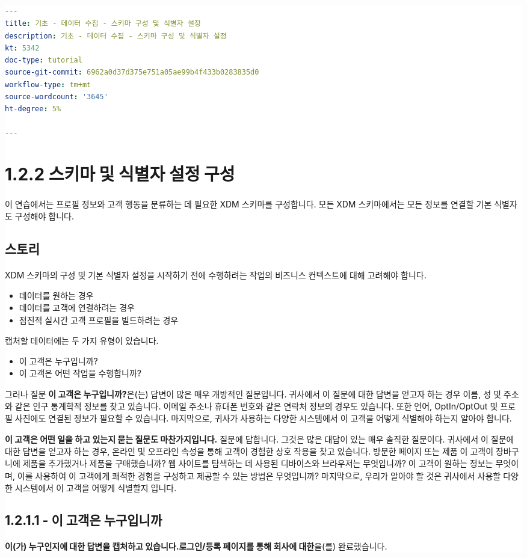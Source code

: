 ```yaml
---
title: 기초 - 데이터 수집 - 스키마 구성 및 식별자 설정
description: 기초 - 데이터 수집 - 스키마 구성 및 식별자 설정
kt: 5342
doc-type: tutorial
source-git-commit: 6962a0d37d375e751a05ae99b4f433b0283835d0
workflow-type: tm+mt
source-wordcount: '3645'
ht-degree: 5%

---
```


# 1.2.2 스키마 및 식별자 설정 구성

이 연습에서는 프로필 정보와 고객 행동을 분류하는 데 필요한 XDM 스키마를 구성합니다. 모든 XDM 스키마에서는 모든 정보를 연결할 기본 식별자도 구성해야 합니다.

## 스토리

XDM 스키마의 구성 및 기본 식별자 설정을 시작하기 전에 수행하려는 작업의 비즈니스 컨텍스트에 대해 고려해야 합니다.

- 데이터를 원하는 경우
- 데이터를 고객에 연결하려는 경우
- 점진적 실시간 고객 프로필을 빌드하려는 경우

캡처할 데이터에는 두 가지 유형이 있습니다.

- 이 고객은 누구입니까?
- 이 고객은 어떤 작업을 수행합니까?

그러나 질문 **이 고객은 누구입니까?**&#x200B;은(는) 답변이 많은 매우 개방적인 질문입니다. 귀사에서 이 질문에 대한 답변을 얻고자 하는 경우 이름, 성 및 주소와 같은 인구 통계학적 정보를 찾고 있습니다. 이메일 주소나 휴대폰 번호와 같은 연락처 정보의 경우도 있습니다. 또한 언어, OptIn/OptOut 및 프로필 사진에도 연결된 정보가 필요할 수 있습니다. 마지막으로, 귀사가 사용하는 다양한 시스템에서 이 고객을 어떻게 식별해야 하는지 알아야 합니다.

**이 고객은 어떤 일을 하고 있는지 묻는 질문도 마찬가지입니다.** 질문에 답합니다. 그것은 많은 대답이 있는 매우 솔직한 질문이다. 귀사에서 이 질문에 대한 답변을 얻고자 하는 경우, 온라인 및 오프라인 속성을 통해 고객이 경험한 상호 작용을 찾고 있습니다. 방문한 페이지 또는 제품 이 고객이 장바구니에 제품을 추가했거나 제품을 구매했습니까? 웹 사이트를 탐색하는 데 사용된 디바이스와 브라우저는 무엇입니까? 이 고객이 원하는 정보는 무엇이며, 이를 사용하여 이 고객에게 쾌적한 경험을 구성하고 제공할 수 있는 방법은 무엇입니까? 마지막으로, 우리가 알아야 할 것은 귀사에서 사용할 다양한 시스템에서 이 고객을 어떻게 식별할지 입니다.

## 1.2.1.1 - 이 고객은 누구입니까

**이(가) 누구인지에 대한 답변을 캡처하고 있습니다.로그인/등록 페이지를 통해 회사에 대한**&#x200B;을(를) 완료했습니다.

